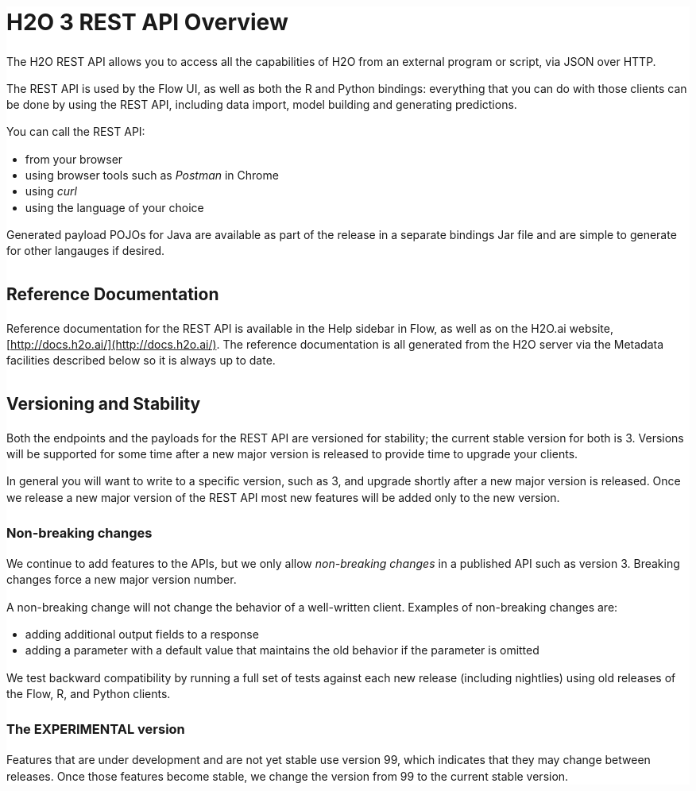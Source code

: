 # H2O 3 REST API Overview
The H2O REST API allows you to access all the capabilities of H2O from an external program or script, via JSON over HTTP.  

The REST API is used by the Flow UI, as well as both the R and Python bindings: everything that you can do with those clients can be done by using the REST API, including data import, model building and generating predictions.

You can call the REST API:

 - from your browser 
 - using browser tools such as *Postman* in Chrome
 - using *curl*
 - using the language of your choice

Generated payload POJOs for Java are available as part of the release in a separate bindings Jar file and are simple to generate for other langauges if desired.

## Reference Documentation
Reference documentation for the REST API is available in the Help sidebar in Flow, as well as on the H2O.ai website, [http://docs.h2o.ai/](http://docs.h2o.ai/).  The reference documentation is all generated from the H2O server via the Metadata facilities described below so  it is always up to date.

## Versioning and Stability
Both the endpoints and the payloads for the REST API are versioned for stability; the current stable version for both is 3.  Versions will be supported for some time after a new major version is released to provide time to upgrade your clients.

In general you will want to write to a specific version, such as 3, and upgrade shortly after a new major version is released.  Once we release a new major version of the REST API most new features will be added only to the new version.

### Non-breaking changes

We continue to add features to the APIs, but we only allow *non-breaking changes* in a published API such as version 3.  Breaking changes force a new major version number.

A non-breaking change will not change the behavior of a well-written client.  Examples of non-breaking changes are:

* adding additional output fields to a response  
* adding a parameter with a default value that maintains the old behavior if the parameter is omitted

We test backward compatibility by running a full set of tests against each new release (including nightlies) using old releases of the Flow, R, and Python clients.

### The EXPERIMENTAL version

Features that are under development and are not yet stable use version 99, which indicates that they may change between releases.  Once those features become stable, we change the version from 99 to the current stable version.
